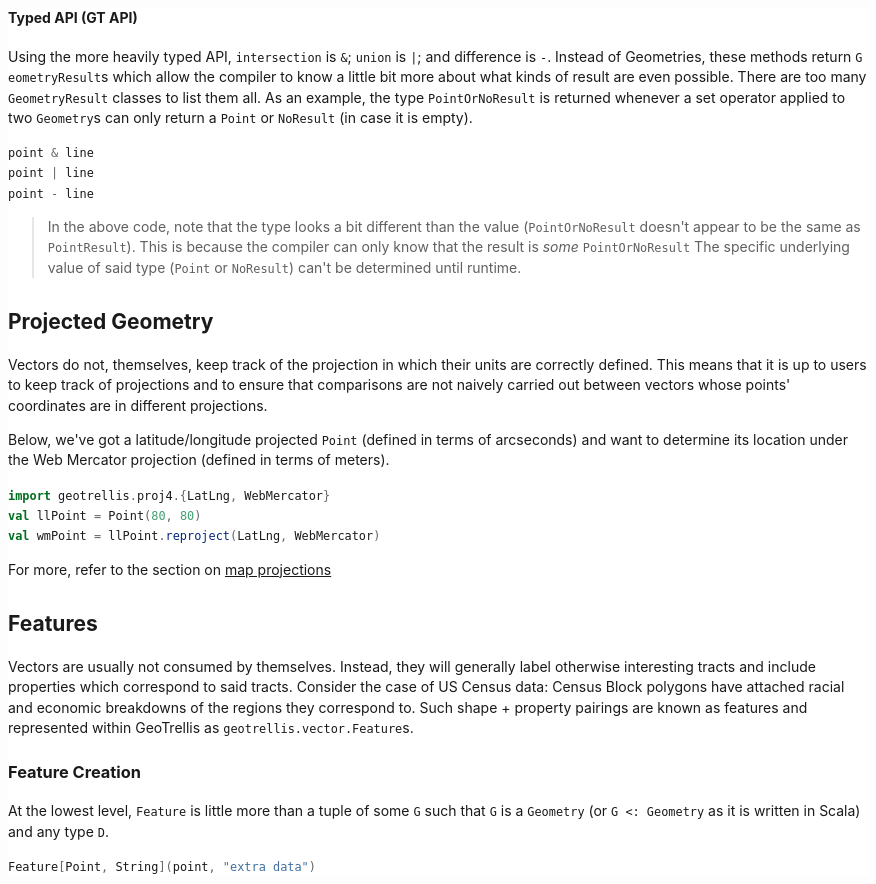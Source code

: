 #### Typed API (GT API)

Using the more heavily typed API, `intersection` is `&`; `union` is `|`; and difference is `-`.
Instead of Geometries, these methods return `GeometryResult`s which allow the compiler to know a little bit more about what kinds of result are even possible.
There are too many `GeometryResult` classes to list them all.
As an example, the type `PointOrNoResult` is returned whenever a set operator applied to two `Geometry`s can only return a `Point` or `NoResult` (in case it is empty).

```scala mdoc
point & line
point | line
point - line
```

> In the above code, note that the type looks a bit different than the value (`PointOrNoResult` doesn't appear to be the same as `PointResult`).
This is because the compiler can only know that the result is *some* `PointOrNoResult`
The specific underlying value of said type (`Point` or `NoResult`) can't be determined until runtime.

## Projected Geometry

Vectors do not, themselves, keep track of the projection in which their units are correctly defined.
This means that it is up to users to keep track of projections and to ensure that comparisons are not naively carried out between vectors whose points' coordinates are in different projections.

Below, we've got a latitude/longitude projected `Point` (defined in terms of arcseconds) and want to determine its location under the Web Mercator projection (defined in terms of meters).

```scala mdoc
import geotrellis.proj4.{LatLng, WebMercator}
val llPoint = Point(80, 80)
val wmPoint = llPoint.reproject(LatLng, WebMercator)
```
For more, refer to the section on [map projections](projection.md)

## Features

Vectors are usually not consumed by themselves.
Instead, they will generally label otherwise interesting tracts and include properties which correspond to said tracts.
Consider the case of US Census data: Census Block polygons have attached racial and economic breakdowns of the regions they correspond to.
Such shape + property pairings are known as features and represented within GeoTrellis as `geotrellis.vector.Feature`s.

### Feature Creation

At the lowest level, `Feature` is little more than a tuple of some `G` such that `G` is a `Geometry` (or `G <: Geometry` as it is written in Scala) and any type `D`.

```scala mdoc
Feature[Point, String](point, "extra data")
```
